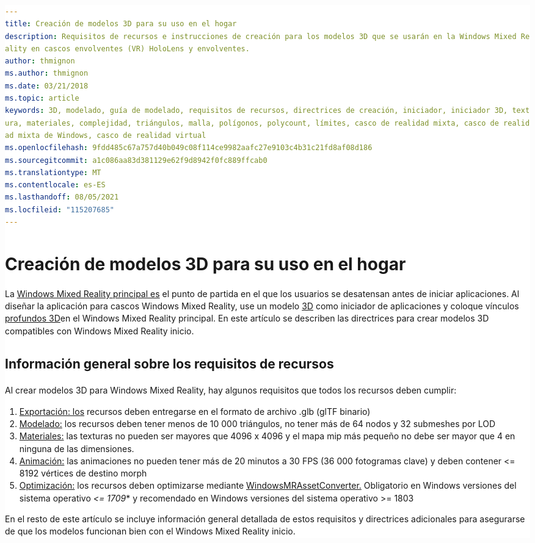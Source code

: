 ```yaml
---
title: Creación de modelos 3D para su uso en el hogar
description: Requisitos de recursos e instrucciones de creación para los modelos 3D que se usarán en la Windows Mixed Reality en cascos envolventes (VR) HoloLens y envolventes.
author: thmignon
ms.author: thmignon
ms.date: 03/21/2018
ms.topic: article
keywords: 3D, modelado, guía de modelado, requisitos de recursos, directrices de creación, iniciador, iniciador 3D, textura, materiales, complejidad, triángulos, malla, polígonos, polycount, límites, casco de realidad mixta, casco de realidad mixta de Windows, casco de realidad virtual
ms.openlocfilehash: 9fdd485c67a757d40b049c08f114ce9982aafc27e9103c4b31c21fd8af08d186
ms.sourcegitcommit: a1c086aa83d381129e62f9d8942f0fc889ffcab0
ms.translationtype: MT
ms.contentlocale: es-ES
ms.lasthandoff: 08/05/2021
ms.locfileid: "115207685"
---
```

# <a name="create-3d-models-for-use-in-the-home"></a>Creación de modelos 3D para su uso en el hogar

La [Windows Mixed Reality principal es](../discover/navigating-the-windows-mixed-reality-home.md) el punto de partida en el que los usuarios se desatensan antes de iniciar aplicaciones. Al diseñar la aplicación para cascos Windows Mixed Reality, use un modelo [3D](implementing-3d-app-launchers.md) como iniciador de aplicaciones y coloque vínculos [profundos 3D](implementing-3d-app-launchers.md#3d-deep-links-secondarytiles)en el Windows Mixed Reality principal. En este artículo se describen las directrices para crear modelos 3D compatibles con Windows Mixed Reality inicio.

## <a name="asset-requirements-overview"></a>Información general sobre los requisitos de recursos

Al crear modelos 3D para Windows Mixed Reality, hay algunos requisitos que todos los recursos deben cumplir: 
1. [Exportación: los](#exporting-models) recursos deben entregarse en el formato de archivo .glb (glTF binario)
2. [Modelado:](#modeling-guidelines) los recursos deben tener menos de 10 000 triángulos, no tener más de 64 nodos y 32 submeshes por LOD
3. [Materiales:](#material-guidelines) las texturas no pueden ser mayores que 4096 x 4096 y el mapa mip más pequeño no debe ser mayor que 4 en ninguna de las dimensiones.
4. [Animación:](#animation-guidelines) las animaciones no pueden tener más de 20 minutos a 30 FPS (36 000 fotogramas clave) y deben contener <= 8192 vértices de destino morph
5. [Optimización:](#optimizations) los recursos deben optimizarse mediante [WindowsMRAssetConverter.](https://github.com/Microsoft/glTF-Toolkit/releases) Obligatorio en Windows versiones del sistema operativo *<= 1709** y recomendado en Windows versiones del sistema operativo >= 1803

En el resto de este artículo se incluye información general detallada de estos requisitos y directrices adicionales para asegurarse de que los modelos funcionan bien con el Windows Mixed Reality inicio. 
